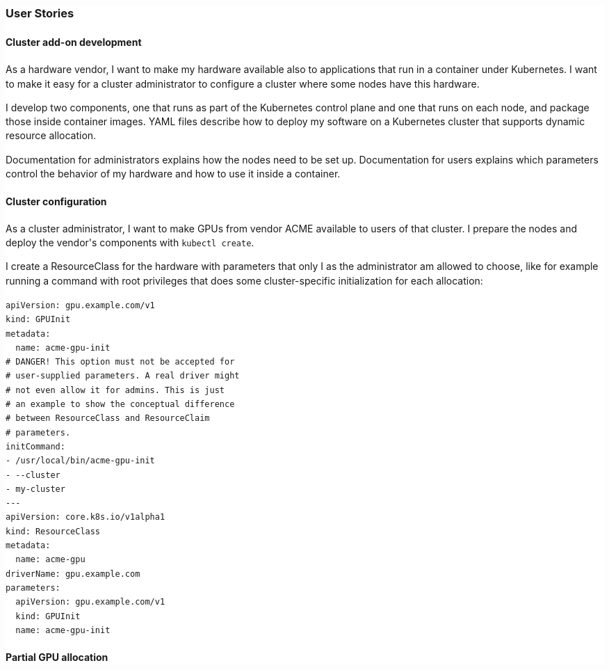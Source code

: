 ### User Stories

#### Cluster add-on development

As a hardware vendor, I want to make my hardware available also to applications
that run in a container under Kubernetes. I want to make it easy for a cluster
administrator to configure a cluster where some nodes have this hardware.

I develop two components, one that runs as part of the Kubernetes control plane
and one that runs on each node, and package those inside container images. YAML
files describe how to deploy my software on a Kubernetes cluster that supports
dynamic resource allocation.

Documentation for administrators explains how the nodes need to be set
up. Documentation for users explains which parameters control the behavior of
my hardware and how to use it inside a container.

#### Cluster configuration

As a cluster administrator, I want to make GPUs from vendor ACME available to users
of that cluster. I prepare the nodes and deploy the vendor's components with
`kubectl create`.

I create a ResourceClass for the hardware with parameters that only I as the
administrator am allowed to choose, like for example running a command with
root privileges that does some cluster-specific initialization for each allocation:
```
apiVersion: gpu.example.com/v1
kind: GPUInit
metadata:
  name: acme-gpu-init
# DANGER! This option must not be accepted for
# user-supplied parameters. A real driver might
# not even allow it for admins. This is just
# an example to show the conceptual difference
# between ResourceClass and ResourceClaim
# parameters.
initCommand:
- /usr/local/bin/acme-gpu-init
- --cluster
- my-cluster
---
apiVersion: core.k8s.io/v1alpha1
kind: ResourceClass
metadata:
  name: acme-gpu
driverName: gpu.example.com
parameters:
  apiVersion: gpu.example.com/v1
  kind: GPUInit
  name: acme-gpu-init
```

#### Partial GPU allocation
